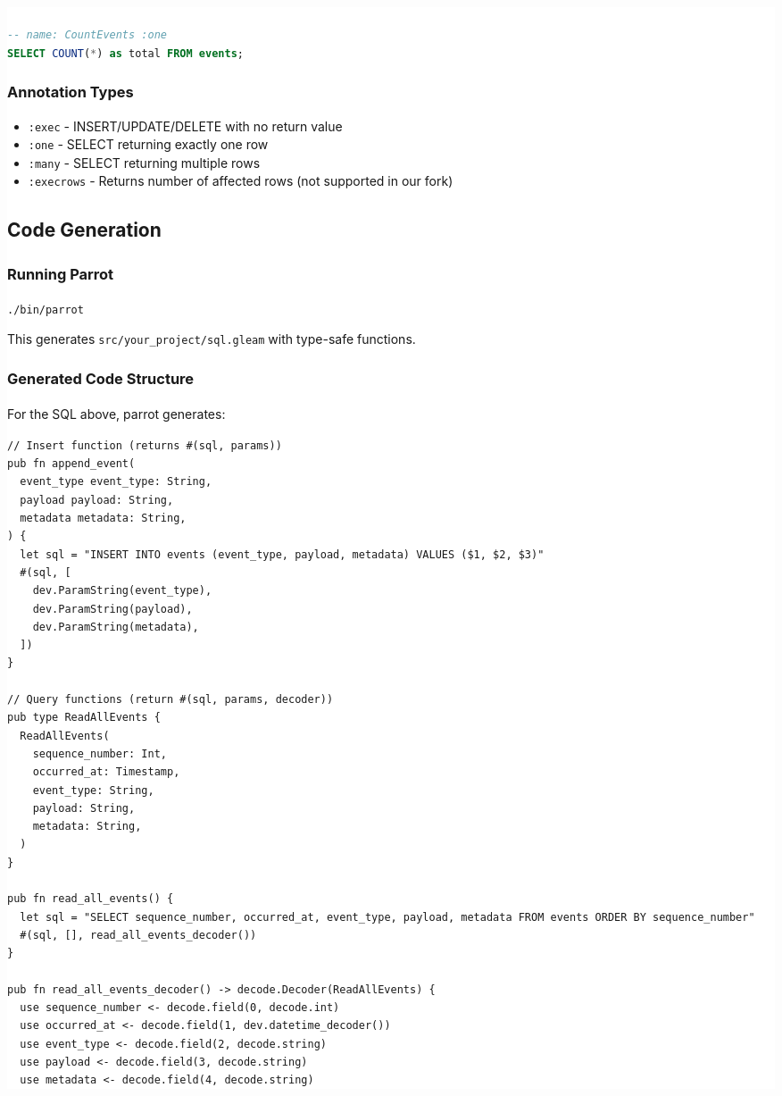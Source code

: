 ```sql

-- name: CountEvents :one
SELECT COUNT(*) as total FROM events;
```

### Annotation Types

- `:exec` - INSERT/UPDATE/DELETE with no return value
- `:one` - SELECT returning exactly one row
- `:many` - SELECT returning multiple rows
- `:execrows` - Returns number of affected rows (not supported in our fork)

## Code Generation

### Running Parrot

```bash
./bin/parrot
```

This generates `src/your_project/sql.gleam` with type-safe functions.

### Generated Code Structure

For the SQL above, parrot generates:

```gleam
// Insert function (returns #(sql, params))
pub fn append_event(
  event_type event_type: String,
  payload payload: String,
  metadata metadata: String,
) {
  let sql = "INSERT INTO events (event_type, payload, metadata) VALUES ($1, $2, $3)"
  #(sql, [
    dev.ParamString(event_type),
    dev.ParamString(payload),
    dev.ParamString(metadata),
  ])
}

// Query functions (return #(sql, params, decoder))
pub type ReadAllEvents {
  ReadAllEvents(
    sequence_number: Int,
    occurred_at: Timestamp,
    event_type: String,
    payload: String,
    metadata: String,
  )
}

pub fn read_all_events() {
  let sql = "SELECT sequence_number, occurred_at, event_type, payload, metadata FROM events ORDER BY sequence_number"
  #(sql, [], read_all_events_decoder())
}

pub fn read_all_events_decoder() -> decode.Decoder(ReadAllEvents) {
  use sequence_number <- decode.field(0, decode.int)
  use occurred_at <- decode.field(1, dev.datetime_decoder())
  use event_type <- decode.field(2, decode.string)
  use payload <- decode.field(3, decode.string)
  use metadata <- decode.field(4, decode.string)
```